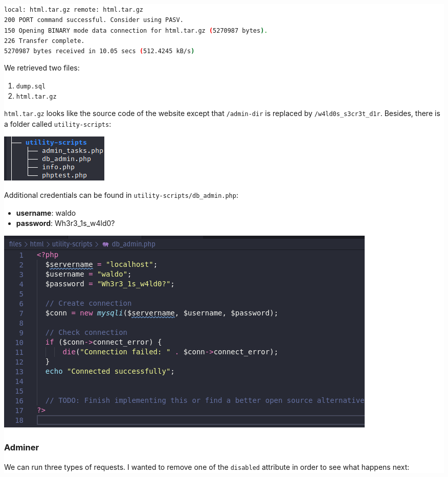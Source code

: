 ```bash
local: html.tar.gz remote: html.tar.gz
200 PORT command successful. Consider using PASV.
150 Opening BINARY mode data connection for html.tar.gz (5270987 bytes).
226 Transfer complete.
5270987 bytes received in 10.05 secs (512.4245 kB/s)
```

We retrieved two files:
1. `dump.sql`
2. `html.tar.gz`

`html.tar.gz` looks like the source code of the website except that `/admin-dir` is replaced by `/w4ld0s_s3cr3t_d1r`. Besides, there is a folder called `utility-scripts`:

![utility-scripts](/assets/img/htb/machines/linux/easy/admirer/21-html.png)

Additional credentials can be found in `utility-scripts/db_admin.php`:

- **username**: waldo
- **password**: Wh3r3_1s_w4ld0?

![db_admin.php](/assets/img/htb/machines/linux/easy/admirer/21-html-db-admin.png)


### Adminer

We can run three types of requests. I wanted to remove one of the `disabled` attribute in order to see what happens next: 
